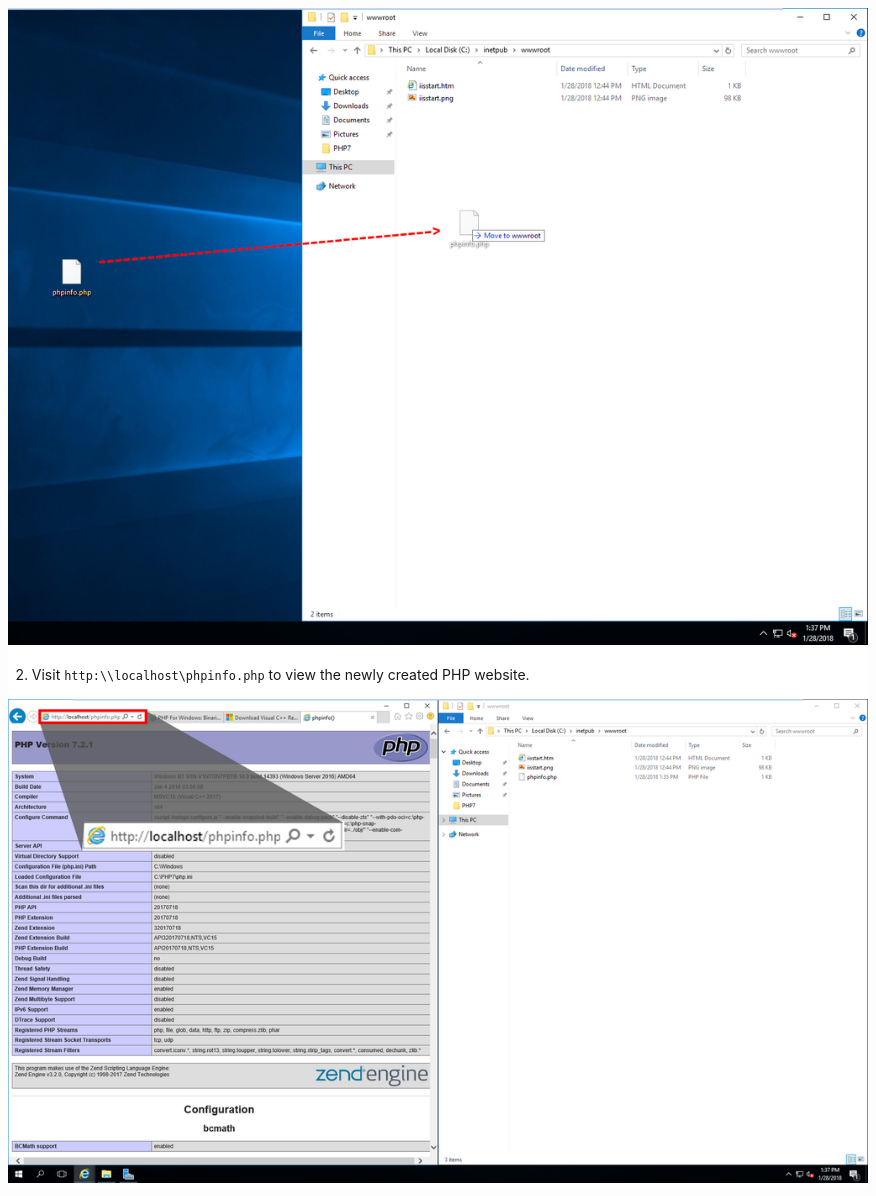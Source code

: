   <img src="/images/49.png?raw=true" alt="inetpub"/>
</p>

2. Visit `http:\\localhost\phpinfo.php` to view the newly created PHP website.
<p align="center">
  <img src="/images/50.png?raw=true" alt="PHP website"/>
</p>
